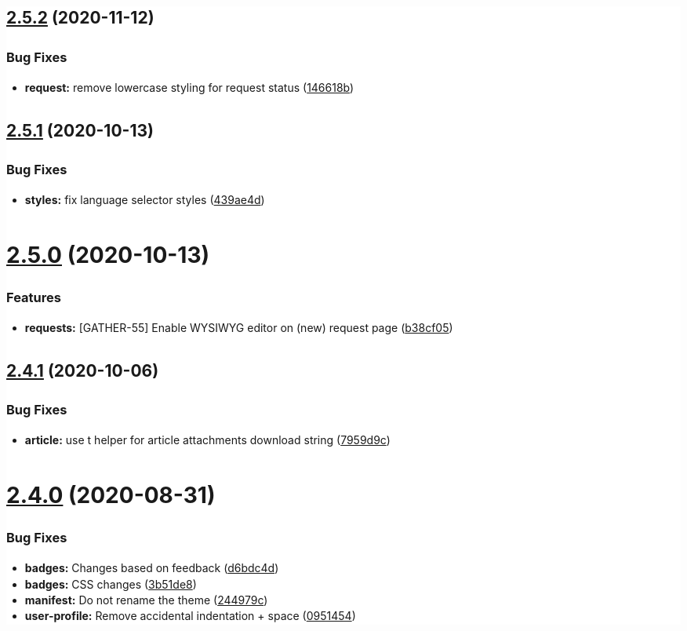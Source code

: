 ## [2.5.2](https://github.com/zendesk/copenhagen_theme/compare/v2.5.1...v2.5.2) (2020-11-12)


### Bug Fixes

* **request:** remove lowercase styling for request status ([146618b](https://github.com/zendesk/copenhagen_theme/commit/146618bea943997440ba2d8c4ff85e4daa250312))

## [2.5.1](https://github.com/zendesk/copenhagen_theme/compare/v2.5.0...v2.5.1) (2020-10-13)


### Bug Fixes

* **styles:** fix language selector styles ([439ae4d](https://github.com/zendesk/copenhagen_theme/commit/439ae4d28b497a566e523bcf1614a255b59065cc))

# [2.5.0](https://github.com/zendesk/copenhagen_theme/compare/v2.4.1...v2.5.0) (2020-10-13)


### Features

* **requests:** [GATHER-55] Enable WYSIWYG editor on (new) request page ([b38cf05](https://github.com/zendesk/copenhagen_theme/commit/b38cf050e4e2d04f4a4a8f65e282e963f7042de7))

## [2.4.1](https://github.com/zendesk/copenhagen_theme/compare/v2.4.0...v2.4.1) (2020-10-06)


### Bug Fixes

* **article:** use t helper for article attachments download string ([7959d9c](https://github.com/zendesk/copenhagen_theme/commit/7959d9c165aaaa90bd4e59e233aebf21c7e0edca))

# [2.4.0](https://github.com/zendesk/copenhagen_theme/compare/v2.3.1...v2.4.0) (2020-08-31)


### Bug Fixes

* **badges:** Changes based on feedback ([d6bdc4d](https://github.com/zendesk/copenhagen_theme/commit/d6bdc4db2760603c124ab4173d86312ec6d28417))
* **badges:** CSS changes ([3b51de8](https://github.com/zendesk/copenhagen_theme/commit/3b51de8f7751ad878205fdf8da691a4df966a5a1))
* **manifest:** Do not rename the theme ([244979c](https://github.com/zendesk/copenhagen_theme/commit/244979c31333a8f1ceea433909cbb191f1518391))
* **user-profile:** Remove accidental indentation + space ([0951454](https://github.com/zendesk/copenhagen_theme/commit/09514540f7cacb61b0c5f5708f9df60a8462ad44))
